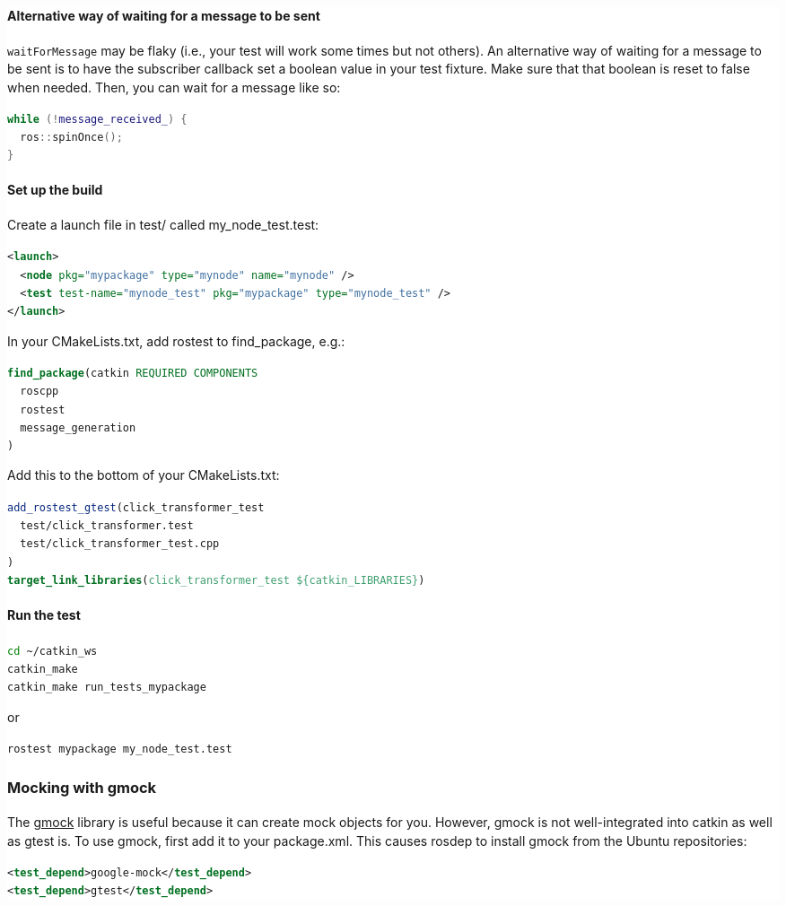```cpp
```

#### Alternative way of waiting for a message to be sent
`waitForMessage` may be flaky (i.e., your test will work some times but not others).
An alternative way of waiting for a message to be sent is to have the subscriber callback set a boolean value in your test fixture.
Make sure that that boolean is reset to false when needed.
Then, you can wait for a message like so:

```cpp
while (!message_received_) {
  ros::spinOnce();
}
```

#### Set up the build
Create a launch file in test/ called my_node_test.test:
```xml
<launch>
  <node pkg="mypackage" type="mynode" name="mynode" />
  <test test-name="mynode_test" pkg="mypackage" type="mynode_test" />
</launch>
```

In your CMakeLists.txt, add rostest to find_package, e.g.:
```cmake
find_package(catkin REQUIRED COMPONENTS
  roscpp
  rostest
  message_generation
)
```

Add this to the bottom of your CMakeLists.txt:
```cmake
add_rostest_gtest(click_transformer_test
  test/click_transformer.test
  test/click_transformer_test.cpp
)
target_link_libraries(click_transformer_test ${catkin_LIBRARIES})
```

#### Run the test
```bash
cd ~/catkin_ws
catkin_make
catkin_make run_tests_mypackage
```
or
```bash
rostest mypackage my_node_test.test
```

### Mocking with gmock
The [gmock](https://github.com/google/googletest/blob/master/googlemock/README.md) library is useful because it can create mock objects for you.
However, gmock is not well-integrated into catkin as well as gtest is.
To use gmock, first add it to your package.xml.
This causes rosdep to install gmock from the Ubuntu repositories:
```xml
<test_depend>google-mock</test_depend>
<test_depend>gtest</test_depend>
```
